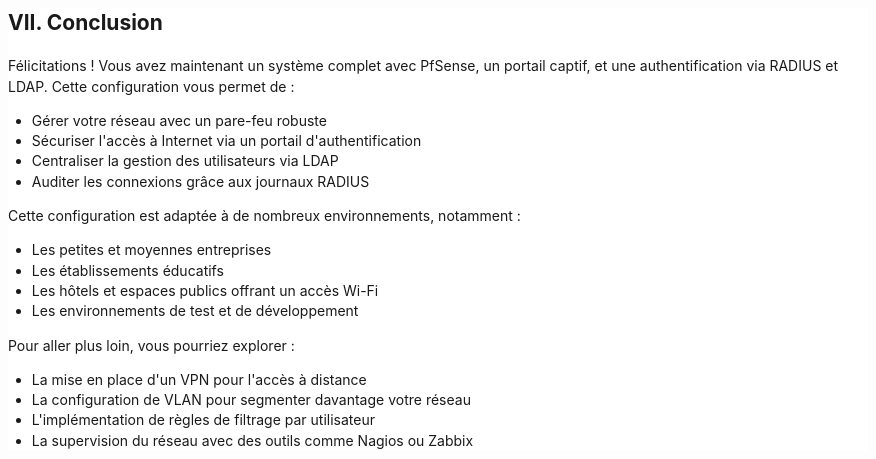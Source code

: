 </p>


</div>
</div>
<div style="page-break-after: always;">
</div>
<div id="conclusion" class="section-rapport">
<h2>VII. Conclusion</h2>
        <div class="bloc-contenu">
            <p>Félicitations ! Vous avez maintenant un système complet avec PfSense, un portail captif, et une authentification via RADIUS et LDAP. Cette configuration vous permet de :</p>
            <ul>
                <li>Gérer votre réseau avec un pare-feu robuste</li>
                <li>Sécuriser l'accès à Internet via un portail d'authentification</li>
                <li>Centraliser la gestion des utilisateurs via LDAP</li>
                <li>Auditer les connexions grâce aux journaux RADIUS</li>
            </ul>
            <p>Cette configuration est adaptée à de nombreux environnements, notamment :</p>
            <ul>
                <li>Les petites et moyennes entreprises</li>
                <li>Les établissements éducatifs</li>
                <li>Les hôtels et espaces publics offrant un accès Wi-Fi</li>
                <li>Les environnements de test et de développement</li>
            </ul>
            <p>Pour aller plus loin, vous pourriez explorer :</p>
            <ul>
                <li>La mise en place d'un VPN pour l'accès à distance</li>
                <li>La configuration de VLAN pour segmenter davantage votre réseau</li>
                <li>L'implémentation de règles de filtrage par utilisateur</li>
                <li>La supervision du réseau avec des outils comme Nagios ou Zabbix</li>
            </ul>
        </div>
</div>


</div>
</div>